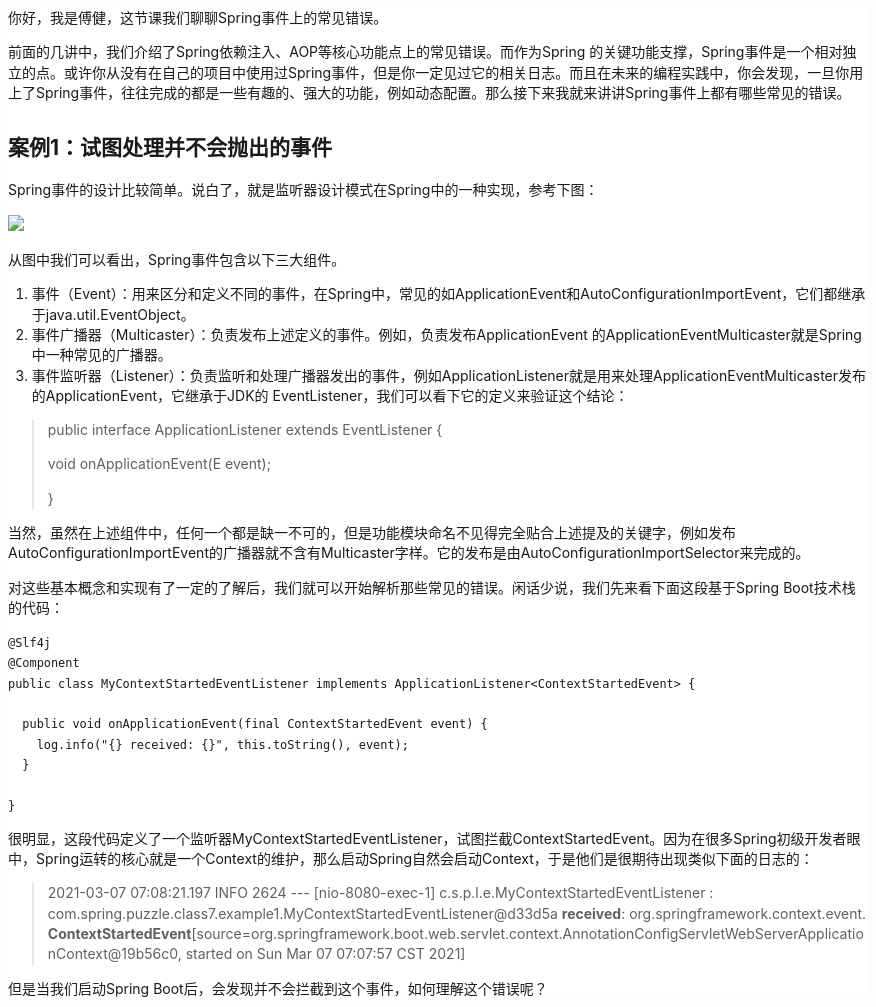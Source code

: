 你好，我是傅健，这节课我们聊聊Spring事件上的常见错误。

前面的几讲中，我们介绍了Spring依赖注入、AOP等核心功能点上的常见错误。而作为Spring 的关键功能支撑，Spring事件是一个相对独立的点。或许你从没有在自己的项目中使用过Spring事件，但是你一定见过它的相关日志。而且在未来的编程实践中，你会发现，一旦你用上了Spring事件，往往完成的都是一些有趣的、强大的功能，例如动态配置。那么接下来我就来讲讲Spring事件上都有哪些常见的错误。

## 案例1：试图处理并不会抛出的事件

Spring事件的设计比较简单。说白了，就是监听器设计模式在Spring中的一种实现，参考下图：

![](https://static001.geekbang.org/resource/image/34/c6/349f79e396276ab3744c04b0a29eccc6.jpg?wh=3634*2283)

从图中我们可以看出，Spring事件包含以下三大组件。

1. 事件（Event）：用来区分和定义不同的事件，在Spring中，常见的如ApplicationEvent和AutoConfigurationImportEvent，它们都继承于java.util.EventObject。
2. 事件广播器（Multicaster）：负责发布上述定义的事件。例如，负责发布ApplicationEvent 的ApplicationEventMulticaster就是Spring中一种常见的广播器。
3. 事件监听器（Listener）：负责监听和处理广播器发出的事件，例如ApplicationListener就是用来处理ApplicationEventMulticaster发布的ApplicationEvent，它继承于JDK的 EventListener，我们可以看下它的定义来验证这个结论：

> public interface ApplicationListener<E extends ApplicationEvent> extends EventListener {
>
> void onApplicationEvent(E event);
>
> }

当然，虽然在上述组件中，任何一个都是缺一不可的，但是功能模块命名不见得完全贴合上述提及的关键字，例如发布AutoConfigurationImportEvent的广播器就不含有Multicaster字样。它的发布是由AutoConfigurationImportSelector来完成的。

对这些基本概念和实现有了一定的了解后，我们就可以开始解析那些常见的错误。闲话少说，我们先来看下面这段基于Spring Boot技术栈的代码：

```
@Slf4j
@Component
public class MyContextStartedEventListener implements ApplicationListener<ContextStartedEvent> {

  public void onApplicationEvent(final ContextStartedEvent event) {
    log.info("{} received: {}", this.toString(), event);
  }

}

```

很明显，这段代码定义了一个监听器MyContextStartedEventListener，试图拦截ContextStartedEvent。因为在很多Spring初级开发者眼中，Spring运转的核心就是一个Context的维护，那么启动Spring自然会启动Context，于是他们是很期待出现类似下面的日志的：

> 2021-03-07 07:08:21.197 INFO 2624 --- \[nio-8080-exec-1\] c.s.p.l.e.MyContextStartedEventListener : com.spring.puzzle.class7.example1.MyContextStartedEventListener@d33d5a **received**: org.springframework.context.event. **ContextStartedEvent**\[source=org.springframework.boot.web.servlet.context.AnnotationConfigServletWebServerApplicationContext@19b56c0, started on Sun Mar 07 07:07:57 CST 2021\]

但是当我们启动Spring Boot后，会发现并不会拦截到这个事件，如何理解这个错误呢？
